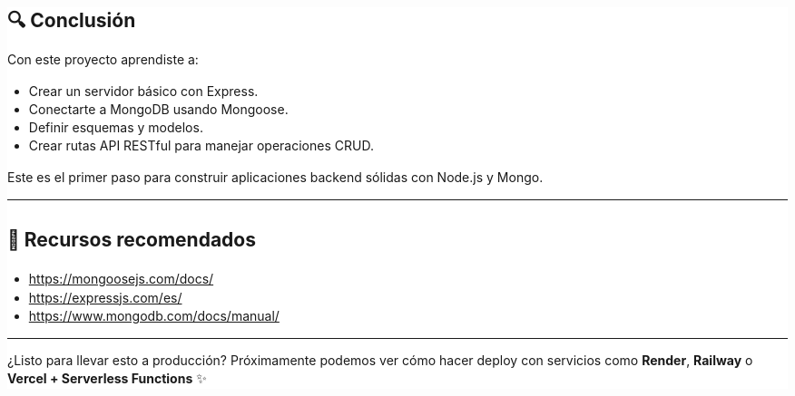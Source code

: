 
## 🔍 Conclusión

Con este proyecto aprendiste a:
- Crear un servidor básico con Express.
- Conectarte a MongoDB usando Mongoose.
- Definir esquemas y modelos.
- Crear rutas API RESTful para manejar operaciones CRUD.

Este es el primer paso para construir aplicaciones backend sólidas con Node.js y Mongo.

---

## 🔗 Recursos recomendados

- https://mongoosejs.com/docs/
- https://expressjs.com/es/
- https://www.mongodb.com/docs/manual/

---

¿Listo para llevar esto a producción? Próximamente podemos ver cómo hacer deploy con servicios como **Render**, **Railway** o **Vercel + Serverless Functions** ✨

